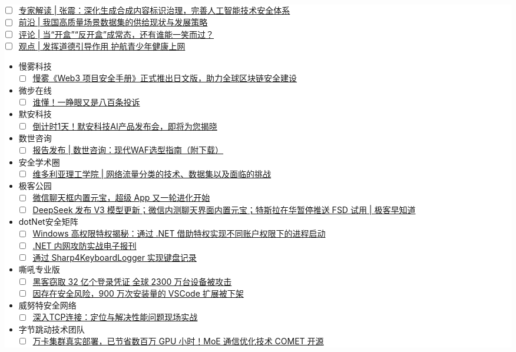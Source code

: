   - [ ] [专家解读 | 张震：深化生成合成内容标识治理，完善人工智能技术安全体系](https://mp.weixin.qq.com/s?__biz=MzA5MzE5MDAzOA==&mid=2664239000&idx=3&sn=064c3eb7728ed16c40d1db2e64d646d9&chksm=8b580d61bc2f8477ad9ae94e7e5510e5f6ae21dc787b248f254ef6cbbe04cdab5d8431523d4b&scene=58&subscene=0#rd)
  - [ ] [前沿 | 我国高质量场景数据集的供给现状与发展策略](https://mp.weixin.qq.com/s?__biz=MzA5MzE5MDAzOA==&mid=2664239000&idx=4&sn=47e333ddb71bf9a68bdad5dea9b00d92&chksm=8b580d61bc2f8477dfac933d365f03f8f60983bfcc8d77fd2adcfebba886583622c1829c466d&scene=58&subscene=0#rd)
  - [ ] [评论 | 当“开盒”“反开盒”成常态，还有谁能一笑而过？](https://mp.weixin.qq.com/s?__biz=MzA5MzE5MDAzOA==&mid=2664239000&idx=5&sn=e9814e2579d4642053f4eb37cbe43328&chksm=8b580d61bc2f84777ba85238a42c49b789a79f9ca263795f7cc4726a923866307f4021d2853f&scene=58&subscene=0#rd)
  - [ ] [观点 | 发挥道德引导作用 护航青少年健康上网](https://mp.weixin.qq.com/s?__biz=MzA5MzE5MDAzOA==&mid=2664239000&idx=6&sn=4e9480b90afcd4bc2e86e6697cd1fb01&chksm=8b580d61bc2f84772836bbbdf12631b80db610277588ccb4290df3bcdb29538eed6ef1126e87&scene=58&subscene=0#rd)
- 慢雾科技
  - [ ] [慢雾《Web3 项目安全手册》正式推出日文版，助力全球区块链安全建设](https://mp.weixin.qq.com/s?__biz=MzU4ODQ3NTM2OA==&mid=2247501565&idx=1&sn=2c2f71a522f5416627840777e02ecfcd&chksm=fddeb87acaa9316cfcde8704dd60cc6282d4a8a8f3c496b02294816dd8882b8cb24cc2d972f0&scene=58&subscene=0#rd)
- 微步在线
  - [ ] [谁懂！一睁眼又是八百条投诉](https://mp.weixin.qq.com/s?__biz=MzI5NjA0NjI5MQ==&mid=2650183420&idx=1&sn=2ee001de6a750e31328b62bdcc198136&chksm=f4486d40c33fe456ca313f5555438426b197eddaac0356ea27d66efd1ce54dc3a27317869e98&scene=58&subscene=0#rd)
- 默安科技
  - [ ] [倒计时1天！默安科技AI产品发布会，即将为您揭晓](https://mp.weixin.qq.com/s?__biz=MzIzODQxMjM2NQ==&mid=2247500547&idx=1&sn=cee3b75be224e2000b3df9b2d9cef504&chksm=e93b3421de4cbd376cc39f2b0c26598e6460b90b7a13c603192805fe3260a624b94053f4d8b7&scene=58&subscene=0#rd)
- 数世咨询
  - [ ] [报告发布 | 数世咨询：现代WAF选型指南（附下载）](https://mp.weixin.qq.com/s?__biz=MzkxNzA3MTgyNg==&mid=2247538269&idx=1&sn=848c657fc234aff8840d16d3f06b34ea&chksm=c14424e0f633adf6fb1e9c951518637943dabf22533f38239072376f5ec05033a5e81ca60f9c&scene=58&subscene=0#rd)
- 安全学术圈
  - [ ] [维多利亚理工学院 | 网络流量分类的技术、数据集以及面临的挑战](https://mp.weixin.qq.com/s?__biz=MzU5MTM5MTQ2MA==&mid=2247491866&idx=1&sn=0d3f8e83674b315e9e79c2e7b4be73a4&chksm=fe2d1e91c95a97876dd0b6be56eb3e737cd64c4f60dad02e3388028ee4530af2be50e6fecaa3&scene=58&subscene=0#rd)
- 极客公园
  - [ ] [微信聊天框内置元宝，超级 App 又一轮进化开始](https://mp.weixin.qq.com/s?__biz=MTMwNDMwODQ0MQ==&mid=2653076397&idx=1&sn=c3692c296b1bbc56e65afd2ab9c5b77e&chksm=7e57c61b49204f0ddc458ada7125f09493d5290e79d371484966f3513da0cc2e430eaa56c289&scene=58&subscene=0#rd)
  - [ ] [DeepSeek 发布 V3 模型更新；微信内测聊天界面内置元宝；特斯拉在华暂停推送 FSD 试用 | 极客早知道](https://mp.weixin.qq.com/s?__biz=MTMwNDMwODQ0MQ==&mid=2653076353&idx=1&sn=10cbd24cbb4d985313833d5ff420ba94&chksm=7e57c63749204f214cf82abf8986a593e3686a456f1368c8e93ceb9cd8ef57c36e33176921c2&scene=58&subscene=0#rd)
- dotNet安全矩阵
  - [ ] [Windows 高权限特权揭秘：通过 .NET 借助特权实现不同账户权限下的进程启动](https://mp.weixin.qq.com/s?__biz=MzUyOTc3NTQ5MA==&mid=2247499252&idx=1&sn=4d9b586882cc5ff211d6704ae66641f5&chksm=fa595319cd2eda0f43adb4fd73303faa89281aab388268e24a6a2ebb03b9262a3bab726c4058&scene=58&subscene=0#rd)
  - [ ] [.NET 内网攻防实战电子报刊](https://mp.weixin.qq.com/s?__biz=MzUyOTc3NTQ5MA==&mid=2247499252&idx=2&sn=270bd8dedffd9d893217754b1ec0e9bb&chksm=fa595319cd2eda0f8cf1c44142218b6d54b0589c65829b3af33d14cbbcb59dd640a1ccd23162&scene=58&subscene=0#rd)
  - [ ] [通过 Sharp4KeyboardLogger 实现键盘记录](https://mp.weixin.qq.com/s?__biz=MzUyOTc3NTQ5MA==&mid=2247499252&idx=3&sn=cb024463ddefe11eb516a0b35ebe8b4d&chksm=fa595319cd2eda0f5b7723d9f23c4701ab5689a8d5c6ca54b1e346891aff92fafa1e5248a0a1&scene=58&subscene=0#rd)
- 嘶吼专业版
  - [ ] [黑客窃取 32 亿个登录凭证 全球 2300 万台设备被攻击](https://mp.weixin.qq.com/s?__biz=MzI0MDY1MDU4MQ==&mid=2247581660&idx=1&sn=067557cf8f2fb25001fcc447127770df&chksm=e9146fe6de63e6f0fe08ddc7ca1266b0cb6281b3abf24827ec836c71523919f84a05224a2be9&scene=58&subscene=0#rd)
  - [ ] [因存在安全风险，900 万次安装量的 VSCode 扩展被下架](https://mp.weixin.qq.com/s?__biz=MzI0MDY1MDU4MQ==&mid=2247581660&idx=2&sn=7265840f54e093be6d7103f07958b467&chksm=e9146fe6de63e6f0a111f3b2864c8b32a5f328cf761533bc2dc389813ffeb1f635eff23ce455&scene=58&subscene=0#rd)
- 威努特安全网络
  - [ ] [深入TCP连接：定位与解决性能问题现场实战](https://mp.weixin.qq.com/s?__biz=MzAwNTgyODU3NQ==&mid=2651131850&idx=1&sn=8c7cc434e8bf9126a739aab0ec6390c9&chksm=80e7157ab7909c6cd8eee67576d880e2befdfbfb25386820de03cc77810a833c028327426649&scene=58&subscene=0#rd)
- 字节跳动技术团队
  - [ ] [万卡集群真实部署，已节省数百万 GPU 小时！MoE 通信优化技术 COMET 开源](https://mp.weixin.qq.com/s?__biz=MzI1MzYzMjE0MQ==&mid=2247513971&idx=1&sn=a33e0813a4c4e8acf8a35a580cc38ed2&chksm=e9d37c91dea4f587ad1c42f2c14168ee60fd755789cafef747b63e893d3d42b8741a2c414f33&scene=58&subscene=0#rd)